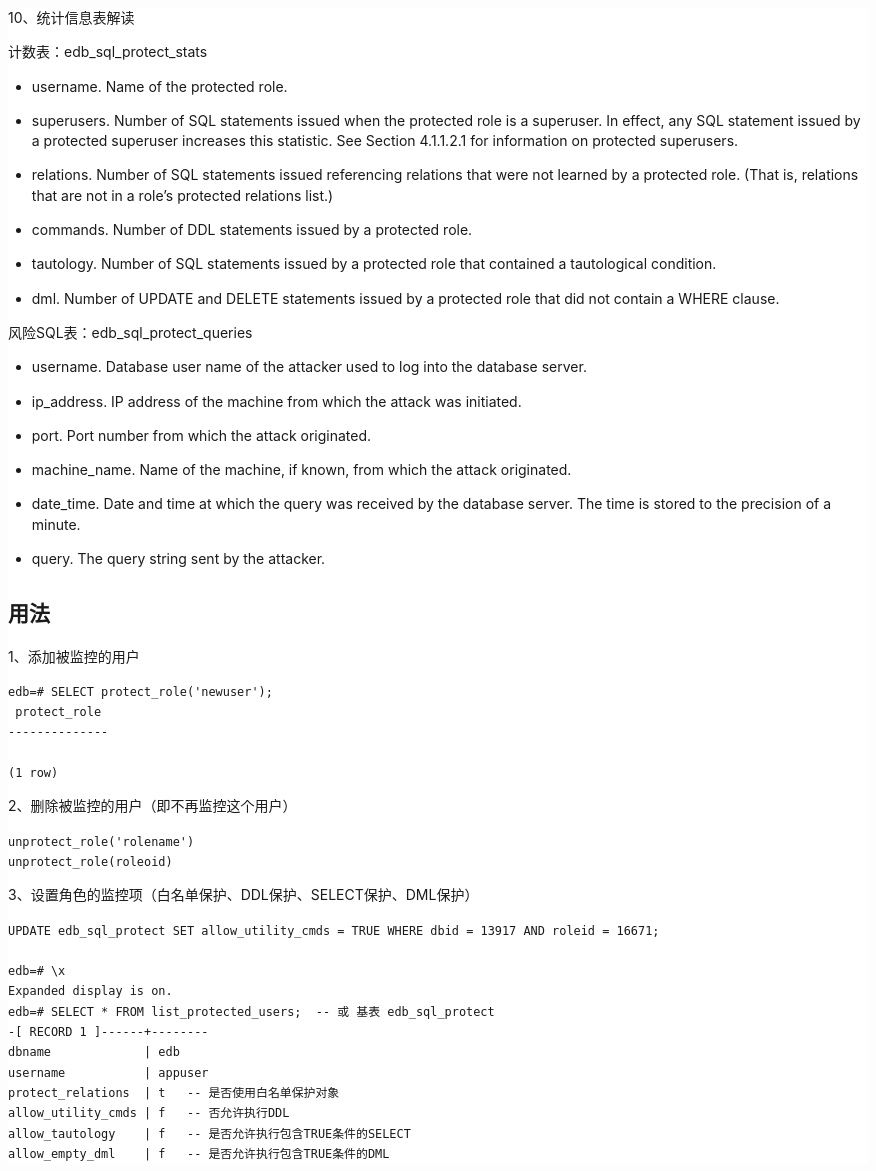 10、统计信息表解读     
     
计数表：edb_sql_protect_stats    
   
- username. Name of the protected role.   
   
- superusers. Number of SQL statements issued when the protected role is a superuser. In effect, any SQL statement issued by a protected superuser increases this statistic. See Section 4.1.1.2.1 for information on protected superusers.   
   
- relations. Number of SQL statements issued referencing relations that were not learned by a protected role. (That is, relations that are not in a role’s protected relations list.)   
   
- commands. Number of DDL statements issued by a protected role.   
   
- tautology. Number of SQL statements issued by a protected role that contained a tautological condition.   
   
- dml. Number of UPDATE and DELETE statements issued by a protected role that did not contain a WHERE clause.   
   
   
风险SQL表：edb_sql_protect_queries    
   
- username. Database user name of the attacker used to log into the database server.   
   
- ip_address. IP address of the machine from which the attack was initiated.   
   
- port. Port number from which the attack originated.   
   
- machine_name. Name of the machine, if known, from which the attack originated.   
   
- date_time. Date and time at which the query was received by the database server. The time is stored to the precision of a minute.   
   
- query. The query string sent by the attacker.   
         
## 用法         
         
1、添加被监控的用户         
         
```         
edb=# SELECT protect_role('newuser');         
 protect_role         
--------------         
          
(1 row)         
```         
         
2、删除被监控的用户（即不再监控这个用户）         
         
```         
unprotect_role('rolename')         
unprotect_role(roleoid)         
```         
         
3、设置角色的监控项（白名单保护、DDL保护、SELECT保护、DML保护）         
         
```         
UPDATE edb_sql_protect SET allow_utility_cmds = TRUE WHERE dbid = 13917 AND roleid = 16671;         
         
edb=# \x         
Expanded display is on.         
edb=# SELECT * FROM list_protected_users;  -- 或 基表 edb_sql_protect         
-[ RECORD 1 ]------+--------         
dbname             | edb         
username           | appuser           
protect_relations  | t   -- 是否使用白名单保护对象         
allow_utility_cmds | f   -- 否允许执行DDL         
allow_tautology    | f   -- 是否允许执行包含TRUE条件的SELECT         
allow_empty_dml    | f   -- 是否允许执行包含TRUE条件的DML         
```         
         